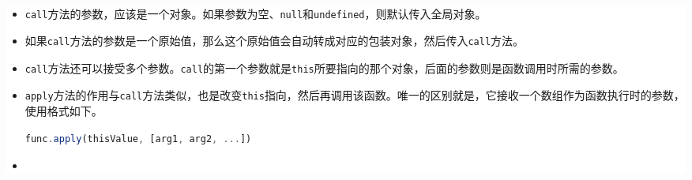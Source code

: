  ```
  ```

- `call`方法的参数，应该是一个对象。如果参数为空、`null`和`undefined`，则默认传入全局对象。

- 如果`call`方法的参数是一个原始值，那么这个原始值会自动转成对应的包装对象，然后传入`call`方法。

- `call`方法还可以接受多个参数。`call`的第一个参数就是`this`所要指向的那个对象，后面的参数则是函数调用时所需的参数。

- `apply`方法的作用与`call`方法类似，也是改变`this`指向，然后再调用该函数。唯一的区别就是，它接收一个数组作为函数执行时的参数，使用格式如下。

  ```javascript
  func.apply(thisValue, [arg1, arg2, ...])
  ```

- 

